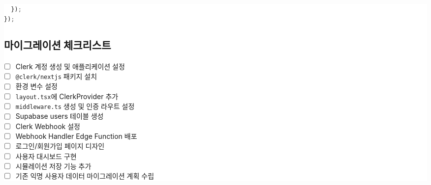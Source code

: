 ```typescript
  });
});
```

## 마이그레이션 체크리스트

- [ ] Clerk 계정 생성 및 애플리케이션 설정
- [ ] `@clerk/nextjs` 패키지 설치
- [ ] 환경 변수 설정
- [ ] `layout.tsx`에 ClerkProvider 추가
- [ ] `middleware.ts` 생성 및 인증 라우트 설정
- [ ] Supabase users 테이블 생성
- [ ] Clerk Webhook 설정
- [ ] Webhook Handler Edge Function 배포
- [ ] 로그인/회원가입 페이지 디자인
- [ ] 사용자 대시보드 구현
- [ ] 시뮬레이션 저장 기능 추가
- [ ] 기존 익명 사용자 데이터 마이그레이션 계획 수립
